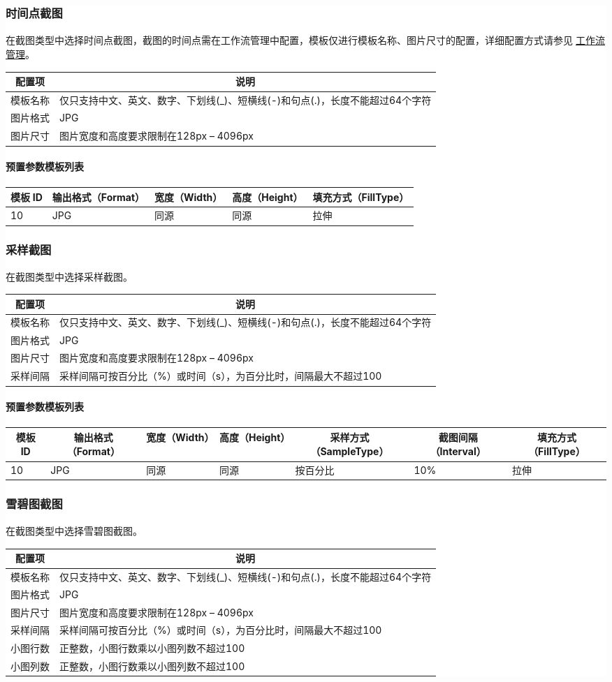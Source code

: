 ### 时间点截图
在截图类型中选择时间点截图，截图的时间点需在工作流管理中配置，模板仅进行模板名称、图片尺寸的配置，详细配置方式请参见 [工作流管理](https://cloud.tencent.com/document/product/862/36406)。

|  配置项| 说明 |
| --- | ----|
| 模板名称 | 仅只支持中文、英文、数字、下划线(\_)、短横线(-)和句点(.)，长度不能超过64个字符 | 
| 图片格式 | JPG | 
| 图片尺寸 | 图片宽度和高度要求限制在128px – 4096px | 

#### 预置参数模板列表

| 模板 ID | 输出格式（Format） | 宽度（Width） | 高度（Height） | 填充方式（FillType） |
| ------- | ------------------ | ------------- | -------------- | -------------------- |
| 10      | JPG                | 同源          | 同源           | 拉伸                 |

### 采样截图
在截图类型中选择采样截图。

|  配置项| 说明 |
| --- | ----|
| 模板名称 | 仅只支持中文、英文、数字、下划线(_)、短横线(-)和句点(.)，长度不能超过64个字符 | 
| 图片格式 | JPG | 
| 图片尺寸 | 图片宽度和高度要求限制在128px – 4096px | 
| 采样间隔 | 采样间隔可按百分比（%）或时间（s），为百分比时，间隔最大不超过100 | 

#### 预置参数模板列表

| 模板 ID | 输出格式（Format） | 宽度（Width） | 高度（Height） | 采样方式（SampleType） | 截图间隔（Interval） | 填充方式（FillType） |
| ------- | ------------------ | ------------- | -------------- | ---------------------- | -------------------- | -------------------- |
| 10      | JPG                | 同源          | 同源           | 按百分比               | 10%                  | 拉伸                 |

### 雪碧图截图
在截图类型中选择雪碧图截图。

|  配置项| 说明 |
| --- | ----|
| 模板名称| 仅只支持中文、英文、数字、下划线(\_)、短横线(-)和句点(.)，长度不能超过64个字符| 
| 图片格式| JPG| 
| 图片尺寸| 图片宽度和高度要求限制在128px – 4096px| 
| 采样间隔| 采样间隔可按百分比（%）或时间（s），为百分比时，间隔最大不超过100| 
| 小图行数| 正整数，小图行数乘以小图列数不超过100| 
| 小图列数| 正整数，小图行数乘以小图列数不超过100| 
